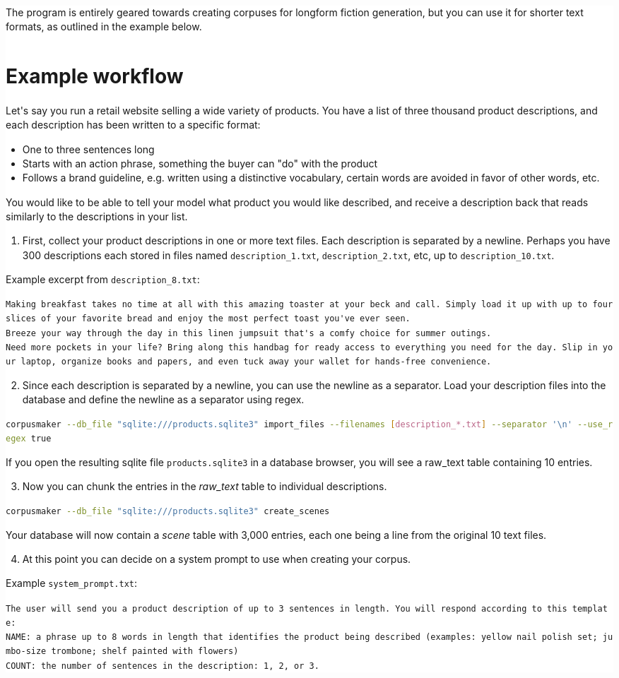 The program is entirely geared towards creating corpuses for longform fiction generation, but you can use it for shorter text formats, as outlined in the example below.

# Example workflow

Let's say you run a retail website selling a wide variety of products. You have a list of three thousand product descriptions, and each description has been written to a specific format:

- One to three sentences long
- Starts with an action phrase, something the buyer can "do" with the product
- Follows a brand guideline, e.g. written using a distinctive vocabulary, certain words are avoided in favor of other words, etc.

You would like to be able to tell your model what product you would like described, and receive a description back that reads similarly to the descriptions in your list.

1. First, collect your product descriptions in one or more text files. Each description is separated by a newline. Perhaps you have 300 descriptions each stored in files named `description_1.txt`, `description_2.txt`, etc, up to `description_10.txt`.

Example excerpt from `description_8.txt`:
```
Making breakfast takes no time at all with this amazing toaster at your beck and call. Simply load it up with up to four slices of your favorite bread and enjoy the most perfect toast you've ever seen.
Breeze your way through the day in this linen jumpsuit that's a comfy choice for summer outings.
Need more pockets in your life? Bring along this handbag for ready access to everything you need for the day. Slip in your laptop, organize books and papers, and even tuck away your wallet for hands-free convenience.
```

2. Since each description is separated by a newline, you can use the newline as a separator. Load your description files into the database and define the newline as a separator using regex.

```bash
corpusmaker --db_file "sqlite:///products.sqlite3" import_files --filenames [description_*.txt] --separator '\n' --use_regex true
```

If you open the resulting sqlite file `products.sqlite3` in a database browser, you will see a raw_text table containing 10 entries.

3. Now you can chunk the entries in the *raw_text* table to individual descriptions.

```bash
corpusmaker --db_file "sqlite:///products.sqlite3" create_scenes
```

Your database will now contain a *scene* table with 3,000 entries, each one being a line from the original 10 text files.

4. At this point you can decide on a system prompt to use when creating your corpus.

Example `system_prompt.txt`:
```
The user will send you a product description of up to 3 sentences in length. You will respond according to this template:
NAME: a phrase up to 8 words in length that identifies the product being described (examples: yellow nail polish set; jumbo-size trombone; shelf painted with flowers)
COUNT: the number of sentences in the description: 1, 2, or 3.
```
